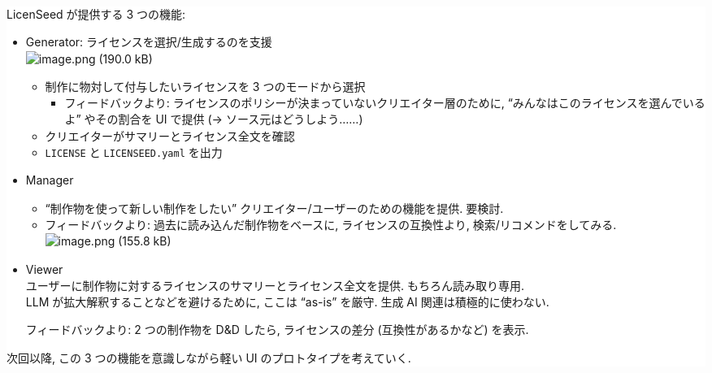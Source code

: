 LicenSeed が提供する 3 つの機能:

- Generator: ライセンスを選択/生成するのを支援  
  <img width="919" alt="image.png (190.0 kB)" src="https://img.esa.io/uploads/production/attachments/13979/2024/05/14/163736/7bf1d41f-5ead-46ac-b9fc-058f56f719de.png">

  - 制作に物対して付与したいライセンスを 3 つのモードから選択
    - フィードバックより: ライセンスのポリシーが決まっていないクリエイター層のために, “みんなはこのライセンスを選んでいるよ” やその割合を UI で提供 (→ ソース元はどうしよう……)
  - クリエイターがサマリーとライセンス全文を確認
  - `LICENSE` と `LICENSEED.yaml` を出力

- Manager
  - “制作物を使って新しい制作をしたい” クリエイター/ユーザーのための機能を提供. 要検討.
  - フィードバックより: 過去に読み込んだ制作物をベースに, ライセンスの互換性より, 検索/リコメンドをしてみる.
    <img width="837.75" alt="image.png (155.8 kB)" src="https://img.esa.io/uploads/production/attachments/13979/2024/05/21/163736/1979587e-8561-4fb0-b90f-20b77aea3bd3.png">
- Viewer  
  ユーザーに制作物に対するライセンスのサマリーとライセンス全文を提供. もちろん読み取り専用.  
  LLM が拡大解釈することなどを避けるために, ここは “as-is” を厳守. 生成 AI 関連は積極的に使わない.

  フィードバックより: 2 つの制作物を D&D したら, ライセンスの差分 (互換性があるかなど) を表示.

次回以降, この 3 つの機能を意識しながら軽い UI のプロトタイプを考えていく.
